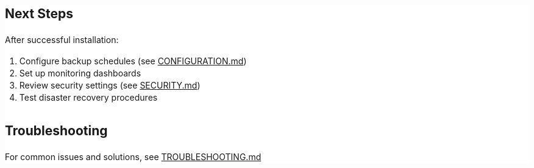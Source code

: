## Next Steps

After successful installation:
1. Configure backup schedules (see [CONFIGURATION.md](CONFIGURATION.md))
2. Set up monitoring dashboards
3. Review security settings (see [SECURITY.md](SECURITY.md))
4. Test disaster recovery procedures

## Troubleshooting

For common issues and solutions, see [TROUBLESHOOTING.md](TROUBLESHOOTING.md)
